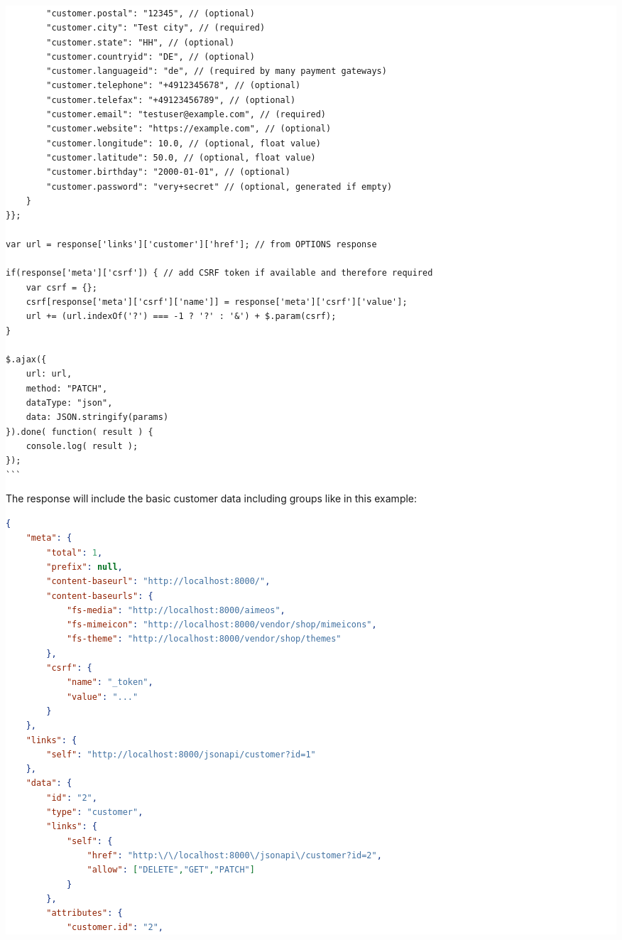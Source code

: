             "customer.postal": "12345", // (optional)
            "customer.city": "Test city", // (required)
            "customer.state": "HH", // (optional)
            "customer.countryid": "DE", // (optional)
            "customer.languageid": "de", // (required by many payment gateways)
            "customer.telephone": "+4912345678", // (optional)
            "customer.telefax": "+49123456789", // (optional)
            "customer.email": "testuser@example.com", // (required)
            "customer.website": "https://example.com", // (optional)
            "customer.longitude": 10.0, // (optional, float value)
            "customer.latitude": 50.0, // (optional, float value)
            "customer.birthday": "2000-01-01", // (optional)
            "customer.password": "very+secret" // (optional, generated if empty)
        }
    }};

    var url = response['links']['customer']['href']; // from OPTIONS response

    if(response['meta']['csrf']) { // add CSRF token if available and therefore required
        var csrf = {};
        csrf[response['meta']['csrf']['name']] = response['meta']['csrf']['value'];
        url += (url.indexOf('?') === -1 ? '?' : '&') + $.param(csrf);
    }

    $.ajax({
        url: url,
        method: "PATCH",
        dataType: "json",
        data: JSON.stringify(params)
    }).done( function( result ) {
        console.log( result );
    });
    ```

The response will include the basic customer data including groups like in this example:

```json
{
    "meta": {
        "total": 1,
        "prefix": null,
        "content-baseurl": "http://localhost:8000/",
        "content-baseurls": {
            "fs-media": "http://localhost:8000/aimeos",
            "fs-mimeicon": "http://localhost:8000/vendor/shop/mimeicons",
            "fs-theme": "http://localhost:8000/vendor/shop/themes"
        },
        "csrf": {
            "name": "_token",
            "value": "..."
        }
    },
    "links": {
        "self": "http://localhost:8000/jsonapi/customer?id=1"
    },
    "data": {
        "id": "2",
        "type": "customer",
        "links": {
            "self": {
                "href": "http:\/\/localhost:8000\/jsonapi\/customer?id=2",
                "allow": ["DELETE","GET","PATCH"]
            }
        },
        "attributes": {
            "customer.id": "2",
```